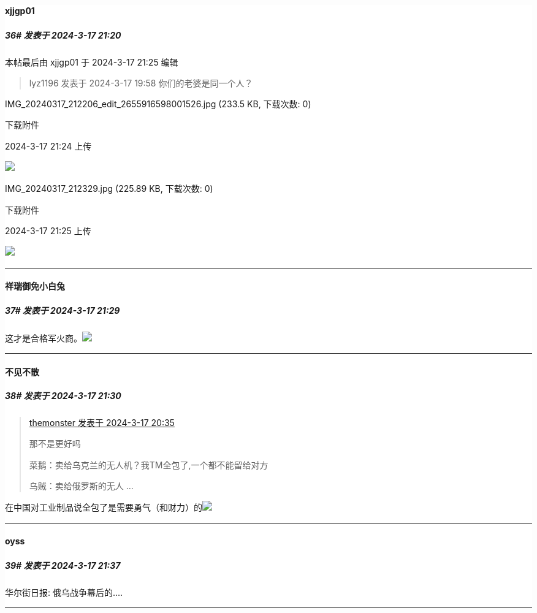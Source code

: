####  xjjgp01  
##### 36#       发表于 2024-3-17 21:20

 本帖最后由 xjjgp01 于 2024-3-17 21:25 编辑 
<blockquote>lyz1196 发表于 2024-3-17 19:58
你们的老婆是同一个人？</blockquote>

IMG_20240317_212206_edit_2655916598001526.jpg
(233.5 KB, 下载次数: 0)

下载附件

2024-3-17 21:24 上传

<img src="https://img.saraba1st.com/forum/202403/17/212454czg4pu4umusugw7i.jpg" referrerpolicy="no-referrer">

IMG_20240317_212329.jpg
(225.89 KB, 下载次数: 0)

下载附件

2024-3-17 21:25 上传

<img src="https://img.saraba1st.com/forum/202403/17/212504lsvqfu61u46af4lp.jpg" referrerpolicy="no-referrer">

*****

####  祥瑞御免小白兔  
##### 37#       发表于 2024-3-17 21:29

这才是合格军火商。<img src="https://static.saraba1st.com/image/smiley/face2017/051.png" referrerpolicy="no-referrer">

*****

####  不见不散  
##### 38#       发表于 2024-3-17 21:30

<blockquote><a href="httphttps://bbs.saraba1st.com/2b/forum.php?mod=redirect&amp;goto=findpost&amp;pid=64282516&amp;ptid=2175856" target="_blank">themonster 发表于 2024-3-17 20:35</a>

那不是更好吗

菜鹅：卖给乌克兰的无人机？我TM全包了,一个都不能留给对方

乌贼：卖给俄罗斯的无人 ...</blockquote>
在中国对工业制品说全包了是需要勇气（和财力）的<img src="https://static.saraba1st.com/image/smiley/face2017/067.png" referrerpolicy="no-referrer">

*****

####  oyss  
##### 39#       发表于 2024-3-17 21:37

华尔街日报: 俄乌战争幕后的....

*****
